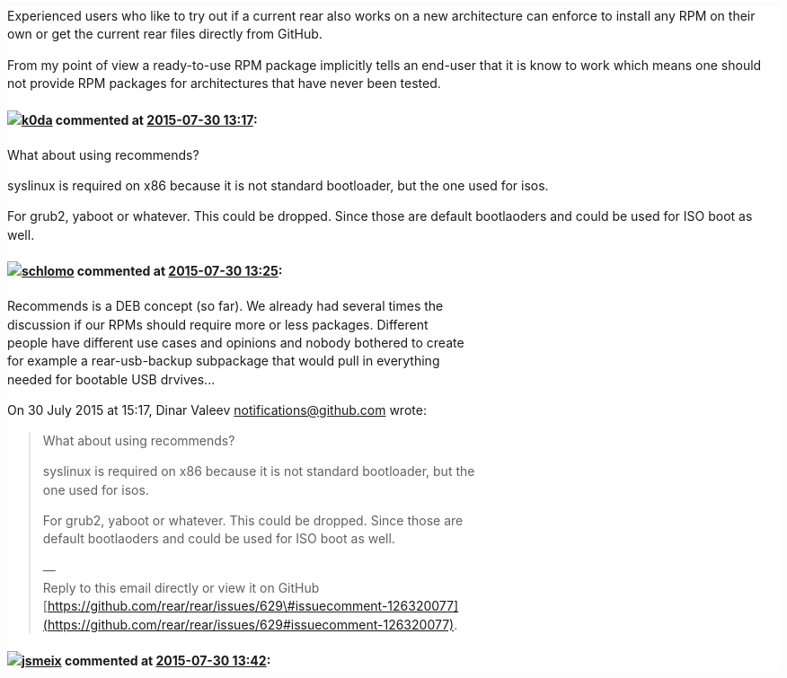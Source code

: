 Experienced users who like to try out if a current rear also works on a
new architecture can enforce to install any RPM on their own or get the
current rear files directly from GitHub.

From my point of view a ready-to-use RPM package implicitly tells an
end-user that it is know to work which means one should not provide RPM
packages for architectures that have never been tested.

#### <img src="https://avatars.githubusercontent.com/u/1101460?v=4" width="50">[k0da](https://github.com/k0da) commented at [2015-07-30 13:17](https://github.com/rear/rear/issues/629#issuecomment-126320077):

What about using recommends?

syslinux is required on x86 because it is not standard bootloader, but
the one used for isos.

For grub2, yaboot or whatever. This could be dropped. Since those are
default bootlaoders and could be used for ISO boot as well.

#### <img src="https://avatars.githubusercontent.com/u/101384?v=4" width="50">[schlomo](https://github.com/schlomo) commented at [2015-07-30 13:25](https://github.com/rear/rear/issues/629#issuecomment-126323538):

Recommends is a DEB concept (so far). We already had several times the  
discussion if our RPMs should require more or less packages. Different  
people have different use cases and opinions and nobody bothered to
create  
for example a rear-usb-backup subpackage that would pull in everything  
needed for bootable USB drvives...

On 30 July 2015 at 15:17, Dinar Valeev <notifications@github.com> wrote:

> What about using recommends?
>
> syslinux is required on x86 because it is not standard bootloader, but
> the  
> one used for isos.
>
> For grub2, yaboot or whatever. This could be dropped. Since those
> are  
> default bootlaoders and could be used for ISO boot as well.
>
> —  
> Reply to this email directly or view it on GitHub  
> [https://github.com/rear/rear/issues/629\#issuecomment-126320077](https://github.com/rear/rear/issues/629#issuecomment-126320077).

#### <img src="https://avatars.githubusercontent.com/u/1788608?u=925fc54e2ce01551392622446ece427f51e2f0ce&v=4" width="50">[jsmeix](https://github.com/jsmeix) commented at [2015-07-30 13:42](https://github.com/rear/rear/issues/629#issuecomment-126328397):
